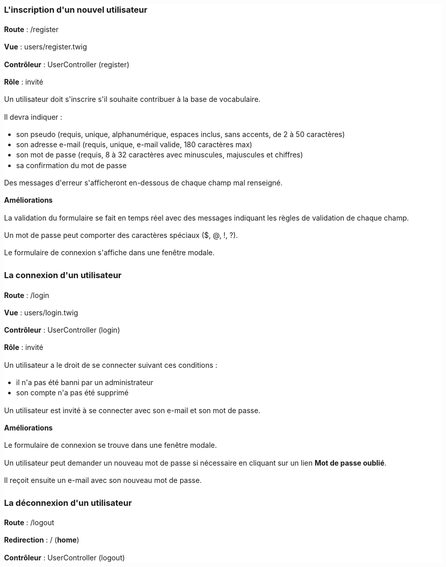 ### L'inscription d'un nouvel utilisateur

**Route** : /register

**Vue** : users/register.twig

**Contrôleur** : UserController (register)

**Rôle** : invité

Un utilisateur doit s'inscrire s'il souhaite contribuer à la base de vocabulaire.

Il devra indiquer :
- son pseudo (requis, unique, alphanumérique, espaces inclus, sans accents, de 2 à 50 caractères)
- son adresse e-mail (requis, unique, e-mail valide, 180 caractères max)
- son mot de passe (requis, 8 à 32 caractères avec minuscules, majuscules et chiffres)
- sa confirmation du mot de passe

Des messages d'erreur s'afficheront en-dessous de chaque champ mal renseigné.

**Améliorations**

La validation du formulaire se fait en temps réel avec des messages indiquant les règles de validation de chaque champ.

Un mot de passe peut comporter des caractères spéciaux ($, @, !, ?).

Le formulaire de connexion s'affiche dans une fenêtre modale.

### La connexion d'un utilisateur

**Route** : /login

**Vue** : users/login.twig

**Contrôleur** : UserController (login)

**Rôle** : invité

Un utilisateur a le droit de se connecter suivant ces conditions :
- il n'a pas été banni par un administrateur
- son compte n'a pas été supprimé

Un utilisateur est invité à se connecter avec son e-mail et son mot de passe.

**Améliorations**

Le formulaire de connexion se trouve dans une fenêtre modale.

Un utilisateur peut demander un nouveau mot de passe si nécessaire en cliquant sur un lien **Mot de passe oublié**.

Il reçoit ensuite un e-mail avec son nouveau mot de passe.

### La déconnexion d'un utilisateur

**Route** : /logout

**Redirection** : / (**home**)

**Contrôleur** : UserController (logout)
